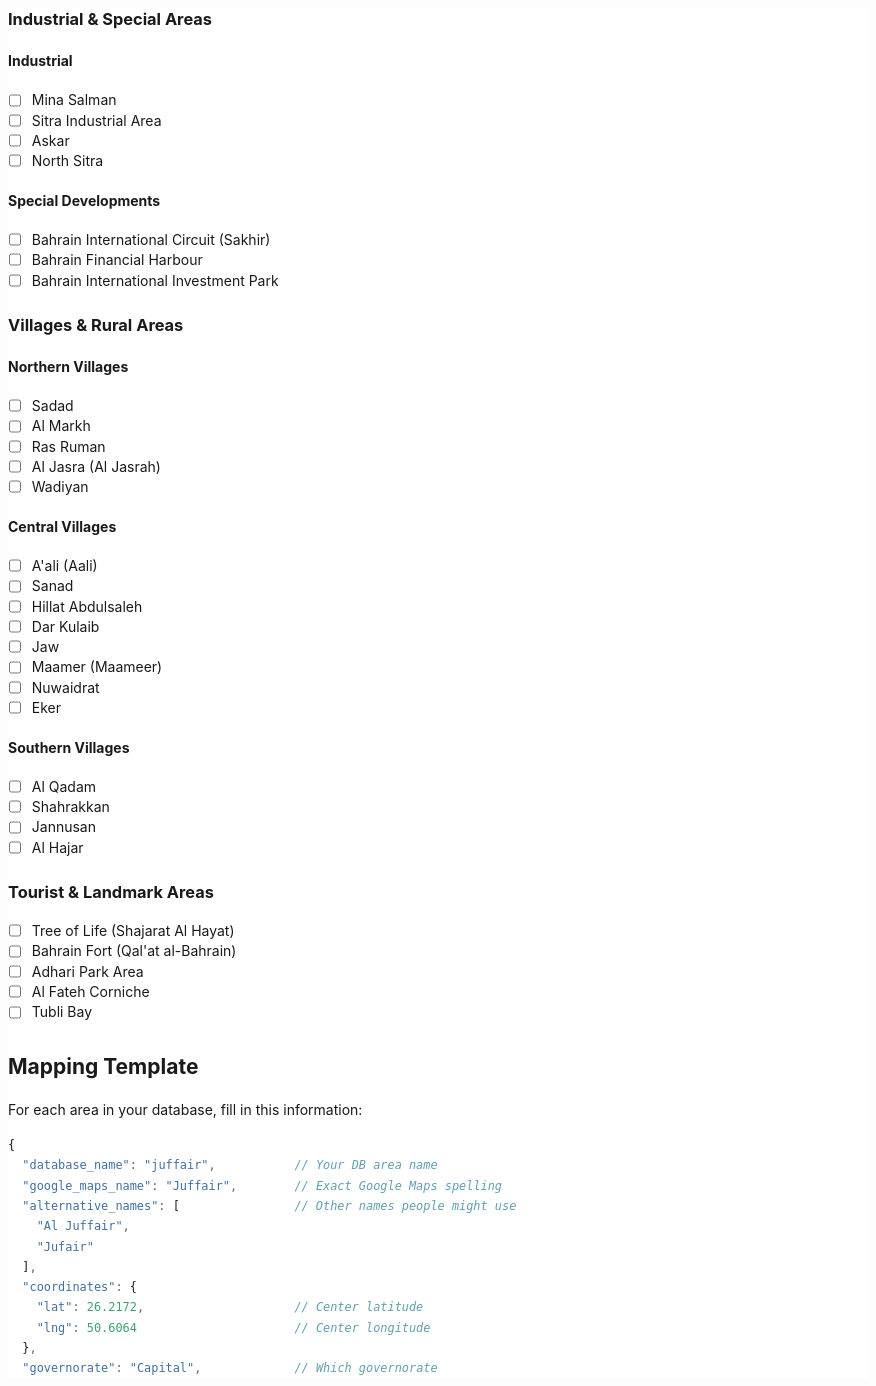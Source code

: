 ### Industrial & Special Areas

#### Industrial
- [ ] Mina Salman
- [ ] Sitra Industrial Area
- [ ] Askar
- [ ] North Sitra

#### Special Developments
- [ ] Bahrain International Circuit (Sakhir)
- [ ] Bahrain Financial Harbour
- [ ] Bahrain International Investment Park

### Villages & Rural Areas

#### Northern Villages
- [ ] Sadad
- [ ] Al Markh
- [ ] Ras Ruman
- [ ] Al Jasra (Al Jasrah)
- [ ] Wadiyan

#### Central Villages
- [ ] A'ali (Aali)
- [ ] Sanad
- [ ] Hillat Abdulsaleh
- [ ] Dar Kulaib
- [ ] Jaw
- [ ] Maamer (Maameer)
- [ ] Nuwaidrat
- [ ] Eker

#### Southern Villages
- [ ] Al Qadam
- [ ] Shahrakkan
- [ ] Jannusan
- [ ] Al Hajar

### Tourist & Landmark Areas

- [ ] Tree of Life (Shajarat Al Hayat)
- [ ] Bahrain Fort (Qal'at al-Bahrain)
- [ ] Adhari Park Area
- [ ] Al Fateh Corniche
- [ ] Tubli Bay

## Mapping Template

For each area in your database, fill in this information:

```javascript
{
  "database_name": "juffair",           // Your DB area name
  "google_maps_name": "Juffair",        // Exact Google Maps spelling
  "alternative_names": [                // Other names people might use
    "Al Juffair",
    "Jufair"
  ],
  "coordinates": {
    "lat": 26.2172,                     // Center latitude
    "lng": 50.6064                      // Center longitude
  },
  "governorate": "Capital",             // Which governorate
```